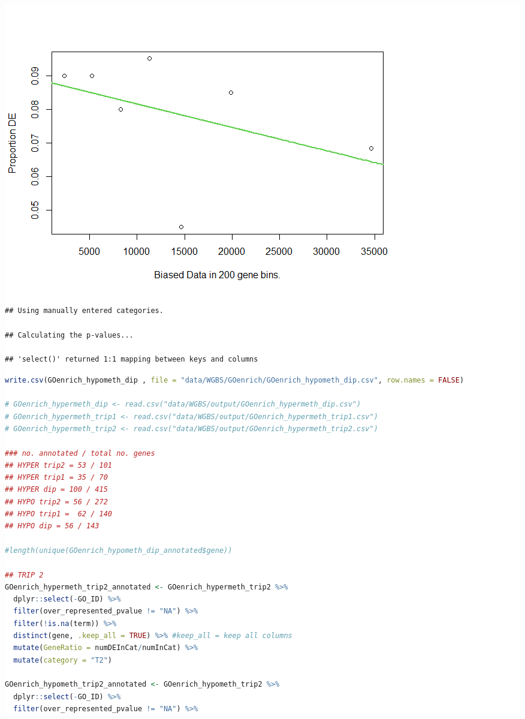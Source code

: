 ![](04-Gene_Ontology_files/figure-gfm/unnamed-chunk-12-6.png)

    ## Using manually entered categories.

    ## Calculating the p-values...

    ## 'select()' returned 1:1 mapping between keys and columns

``` r
write.csv(GOenrich_hypometh_dip , file = "data/WGBS/GOenrich/GOenrich_hypometh_dip.csv", row.names = FALSE)

# GOenrich_hypermeth_dip <- read.csv("data/WGBS/output/GOenrich_hypermeth_dip.csv") 
# GOenrich_hypermeth_trip1 <- read.csv("data/WGBS/output/GOenrich_hypermeth_trip1.csv") 
# GOenrich_hypermeth_trip2 <- read.csv("data/WGBS/output/GOenrich_hypermeth_trip2.csv") 

### no. annotated / total no. genes 
## HYPER trip2 = 53 / 101  
## HYPER trip1 = 35 / 70 
## HYPER dip = 100 / 415 
## HYPO trip2 = 56 / 272
## HYPO trip1 =  62 / 140
## HYPO dip = 56 / 143 

#length(unique(GOenrich_hypometh_dip_annotated$gene))

## TRIP 2
GOenrich_hypermeth_trip2_annotated <- GOenrich_hypermeth_trip2 %>%
  dplyr::select(-GO_ID) %>%
  filter(over_represented_pvalue != "NA") %>%
  filter(!is.na(term)) %>%
  distinct(gene, .keep_all = TRUE) %>% #keep_all = keep all columns
  mutate(GeneRatio = numDEInCat/numInCat) %>%
  mutate(category = "T2")

GOenrich_hypometh_trip2_annotated <- GOenrich_hypometh_trip2 %>%
  dplyr::select(-GO_ID) %>%
  filter(over_represented_pvalue != "NA") %>%
```
